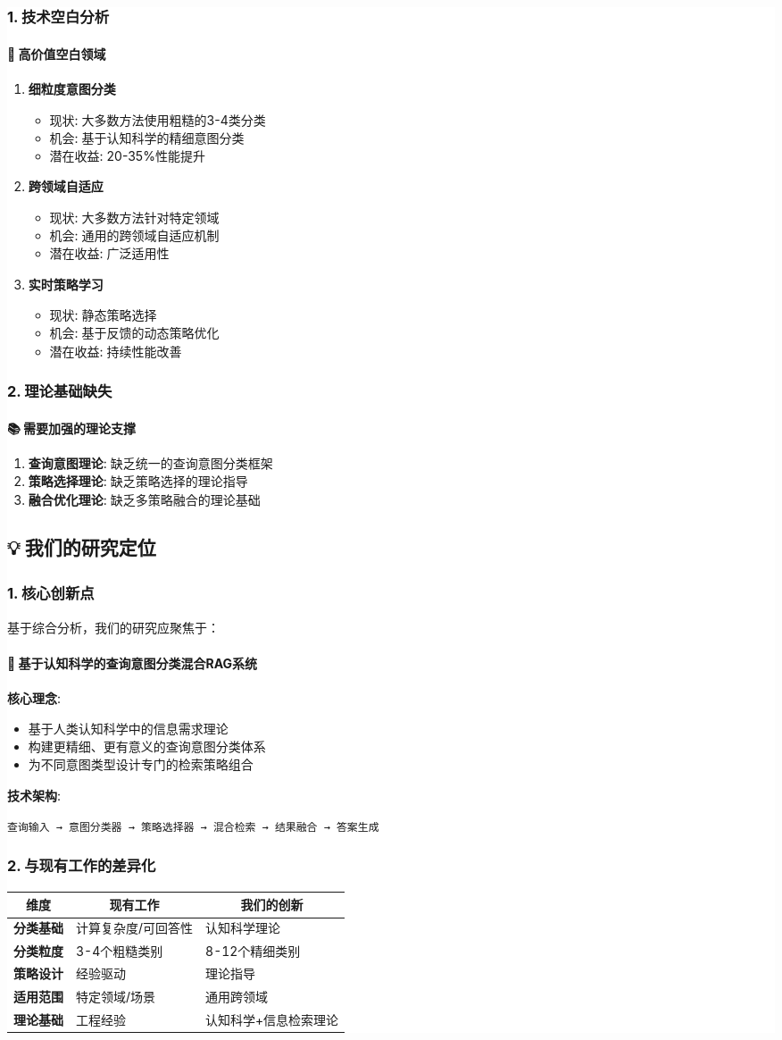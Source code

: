 ### 1. 技术空白分析

#### 🎯 高价值空白领域
1. **细粒度意图分类**
   - 现状: 大多数方法使用粗糙的3-4类分类
   - 机会: 基于认知科学的精细意图分类
   - 潜在收益: 20-35%性能提升

2. **跨领域自适应**
   - 现状: 大多数方法针对特定领域
   - 机会: 通用的跨领域自适应机制
   - 潜在收益: 广泛适用性

3. **实时策略学习**
   - 现状: 静态策略选择
   - 机会: 基于反馈的动态策略优化
   - 潜在收益: 持续性能改善

### 2. 理论基础缺失

#### 📚 需要加强的理论支撑
1. **查询意图理论**: 缺乏统一的查询意图分类框架
2. **策略选择理论**: 缺乏策略选择的理论指导
3. **融合优化理论**: 缺乏多策略融合的理论基础

## 💡 我们的研究定位

### 1. 核心创新点

基于综合分析，我们的研究应聚焦于：

#### 🎯 **基于认知科学的查询意图分类混合RAG系统**

**核心理念**: 
- 基于人类认知科学中的信息需求理论
- 构建更精细、更有意义的查询意图分类体系
- 为不同意图类型设计专门的检索策略组合

**技术架构**:
```
查询输入 → 意图分类器 → 策略选择器 → 混合检索 → 结果融合 → 答案生成
```

### 2. 与现有工作的差异化

| 维度 | 现有工作 | 我们的创新 |
|------|----------|------------|
| **分类基础** | 计算复杂度/可回答性 | 认知科学理论 |
| **分类粒度** | 3-4个粗糙类别 | 8-12个精细类别 |
| **策略设计** | 经验驱动 | 理论指导 |
| **适用范围** | 特定领域/场景 | 通用跨领域 |
| **理论基础** | 工程经验 | 认知科学+信息检索理论 |
